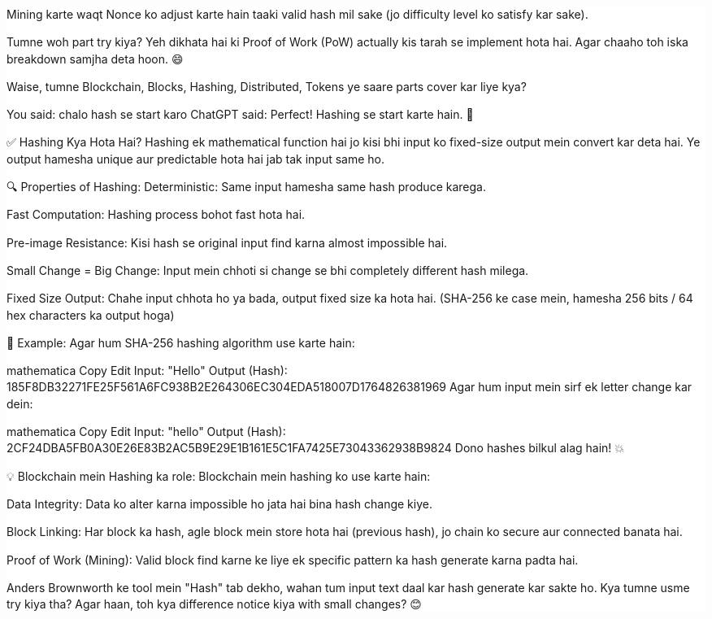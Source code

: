 Mining karte waqt Nonce ko adjust karte hain taaki valid hash mil sake (jo difficulty level ko satisfy kar sake).

Tumne woh part try kiya? Yeh dikhata hai ki Proof of Work (PoW) actually kis tarah se implement hota hai. Agar chaaho toh iska breakdown samjha deta hoon. 😄

Waise, tumne Blockchain, Blocks, Hashing, Distributed, Tokens ye saare parts cover kar liye kya?

You said:
chalo hash se start karo
ChatGPT said:
Perfect! Hashing se start karte hain. 🚀

✅ Hashing Kya Hota Hai?
Hashing ek mathematical function hai jo kisi bhi input ko fixed-size output mein convert kar deta hai. Ye output hamesha unique aur predictable hota hai jab tak input same ho.

🔍 Properties of Hashing:
Deterministic: Same input hamesha same hash produce karega.

Fast Computation: Hashing process bohot fast hota hai.

Pre-image Resistance: Kisi hash se original input find karna almost impossible hai.

Small Change = Big Change: Input mein chhoti si change se bhi completely different hash milega.

Fixed Size Output: Chahe input chhota ho ya bada, output fixed size ka hota hai. (SHA-256 ke case mein, hamesha 256 bits / 64 hex characters ka output hoga)

📖 Example:
Agar hum SHA-256 hashing algorithm use karte hain:

mathematica
Copy
Edit
Input: "Hello"
Output (Hash): 185F8DB32271FE25F561A6FC938B2E264306EC304EDA518007D1764826381969
Agar hum input mein sirf ek letter change kar dein:

mathematica
Copy
Edit
Input: "hello"
Output (Hash): 2CF24DBA5FB0A30E26E83B2AC5B9E29E1B161E5C1FA7425E73043362938B9824
Dono hashes bilkul alag hain! 💥

💡 Blockchain mein Hashing ka role:
Blockchain mein hashing ko use karte hain:

Data Integrity: Data ko alter karna impossible ho jata hai bina hash change kiye.

Block Linking: Har block ka hash, agle block mein store hota hai (previous hash), jo chain ko secure aur connected banata hai.

Proof of Work (Mining): Valid block find karne ke liye ek specific pattern ka hash generate karna padta hai.

Anders Brownworth ke tool mein "Hash" tab dekho, wahan tum input text daal kar hash generate kar sakte ho.
Kya tumne usme try kiya tha? Agar haan, toh kya difference notice kiya with small changes? 😊
